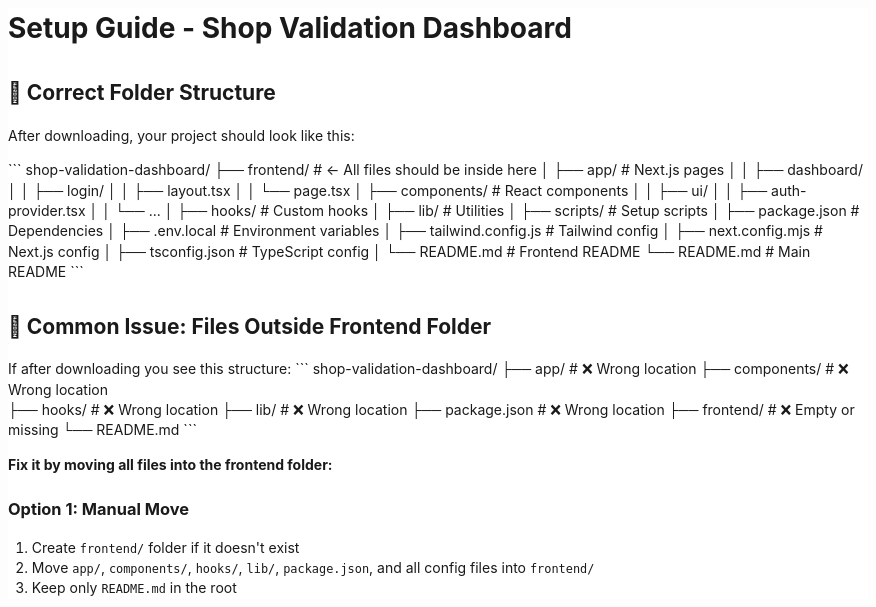 # Setup Guide - Shop Validation Dashboard

## 📁 Correct Folder Structure

After downloading, your project should look like this:

\`\`\`
shop-validation-dashboard/
├── frontend/                    # ← All files should be inside here
│   ├── app/                    # Next.js pages
│   │   ├── dashboard/
│   │   ├── login/
│   │   ├── layout.tsx
│   │   └── page.tsx
│   ├── components/             # React components
│   │   ├── ui/
│   │   ├── auth-provider.tsx
│   │   └── ...
│   ├── hooks/                  # Custom hooks
│   ├── lib/                    # Utilities
│   ├── scripts/                # Setup scripts
│   ├── package.json           # Dependencies
│   ├── .env.local             # Environment variables
│   ├── tailwind.config.js     # Tailwind config
│   ├── next.config.mjs        # Next.js config
│   ├── tsconfig.json          # TypeScript config
│   └── README.md              # Frontend README
└── README.md                   # Main README
\`\`\`

## 🚨 Common Issue: Files Outside Frontend Folder

If after downloading you see this structure:
\`\`\`
shop-validation-dashboard/
├── app/                       # ❌ Wrong location
├── components/                # ❌ Wrong location  
├── hooks/                     # ❌ Wrong location
├── lib/                       # ❌ Wrong location
├── package.json               # ❌ Wrong location
├── frontend/                  # ❌ Empty or missing
└── README.md
\`\`\`

**Fix it by moving all files into the frontend folder:**

### Option 1: Manual Move
1. Create `frontend/` folder if it doesn't exist
2. Move `app/`, `components/`, `hooks/`, `lib/`, `package.json`, and all config files into `frontend/`
3. Keep only `README.md` in the root
